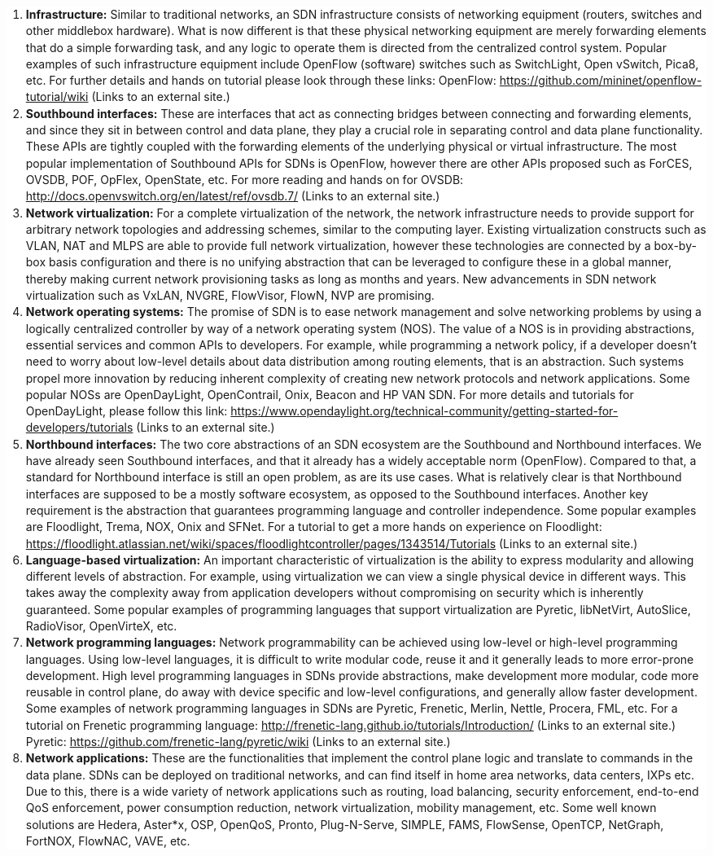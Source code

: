 1. **Infrastructure:** Similar to traditional networks, an SDN infrastructure consists of networking equipment (routers, switches and other middlebox hardware). What is now different is that these physical networking equipment are merely forwarding elements that do a simple forwarding task, and any logic to operate them is directed from the centralized control system. Popular examples of such infrastructure equipment include OpenFlow (software) switches such as SwitchLight, Open vSwitch, Pica8, etc.  For further details and hands on tutorial please look through these links: OpenFlow: https://github.com/mininet/openflow-tutorial/wiki (Links to an external site.)
2. **Southbound interfaces:** These are interfaces that act as connecting bridges between connecting and forwarding elements, and since they sit in between control and data plane, they play a crucial role in separating control and data plane functionality. These APIs are tightly coupled with the forwarding elements of the underlying physical or virtual infrastructure. The most popular implementation of Southbound APIs for SDNs is OpenFlow, however there are other APIs proposed such as ForCES, OVSDB, POF, OpFlex, OpenState, etc. For more reading and hands on for OVSDB: http://docs.openvswitch.org/en/latest/ref/ovsdb.7/ (Links to an external site.)
3. **Network virtualization:** For a complete virtualization of the network, the network infrastructure needs to provide support for arbitrary network topologies and addressing schemes, similar to the computing layer. Existing virtualization constructs such as VLAN, NAT and MLPS are able to provide full network virtualization, however these technologies are connected by a box-by-box basis configuration and there is no unifying abstraction that can be leveraged to configure these in a global manner, thereby making current network provisioning tasks as long as months and years. New advancements in SDN network virtualization such as VxLAN, NVGRE, FlowVisor, FlowN, NVP are promising.
4. **Network operating systems:** The promise of SDN is to ease network management and solve networking problems by using a logically centralized controller by way of a network operating system (NOS). The value of a NOS is in providing abstractions, essential services and common APIs to developers. For example, while programming a network policy, if a developer doesn’t need to worry about low-level details about data distribution among routing elements, that is an abstraction. Such systems propel more innovation by reducing inherent complexity of creating new network protocols and network applications. Some popular NOSs are OpenDayLight, OpenContrail, Onix, Beacon and HP VAN SDN. For more details and tutorials for OpenDayLight, please follow this link: https://www.opendaylight.org/technical-community/getting-started-for-developers/tutorials (Links to an external site.)
5. **Northbound interfaces:** The two core abstractions of an SDN ecosystem are the Southbound and Northbound interfaces. We have already seen Southbound interfaces, and that it already has a widely acceptable norm (OpenFlow). Compared to that, a standard for Northbound interface is still an open problem, as are its use cases. What is relatively clear is that Northbound interfaces are supposed to be a mostly software ecosystem, as opposed to the Southbound interfaces. Another key requirement is the abstraction that guarantees programming language and controller independence. Some popular examples are Floodlight, Trema, NOX, Onix and SFNet. For a tutorial  to get a more hands on experience on Floodlight: https://floodlight.atlassian.net/wiki/spaces/floodlightcontroller/pages/1343514/Tutorials (Links to an external site.)
6. **Language-based virtualization:** An important characteristic of virtualization is the ability to express modularity and allowing different levels of abstraction. For example, using virtualization we can view a single physical device in different ways. This takes away the complexity away from application developers without compromising on security which is inherently guaranteed. Some popular examples of programming languages that support virtualization are Pyretic, libNetVirt, AutoSlice, RadioVisor, OpenVirteX, etc.
7. **Network programming languages:** Network programmability can be achieved using low-level or high-level programming languages. Using low-level languages, it is difficult to write modular code, reuse it and it generally leads to more error-prone development. High level programming languages in SDNs provide abstractions, make development more modular, code more reusable in control plane, do away with device specific and low-level configurations, and generally allow faster development. Some examples of network programming languages in SDNs are Pyretic, Frenetic, Merlin, Nettle, Procera, FML, etc. For a tutorial on Frenetic programming language: http://frenetic-lang.github.io/tutorials/Introduction/ (Links to an external site.) Pyretic: https://github.com/frenetic-lang/pyretic/wiki (Links to an external site.)
8. **Network applications:** These are the functionalities that implement the control plane logic and translate to commands in the data plane. SDNs can be deployed on traditional networks, and can find itself in home area networks, data centers, IXPs etc. Due to this, there is a wide variety of network applications such as routing, load balancing, security enforcement, end-to-end QoS enforcement, power consumption reduction, network virtualization, mobility management, etc. Some well known solutions are Hedera, Aster\*x, OSP, OpenQoS, Pronto, Plug-N-Serve, SIMPLE, FAMS, FlowSense, OpenTCP, NetGraph, FortNOX, FlowNAC, VAVE, etc.
